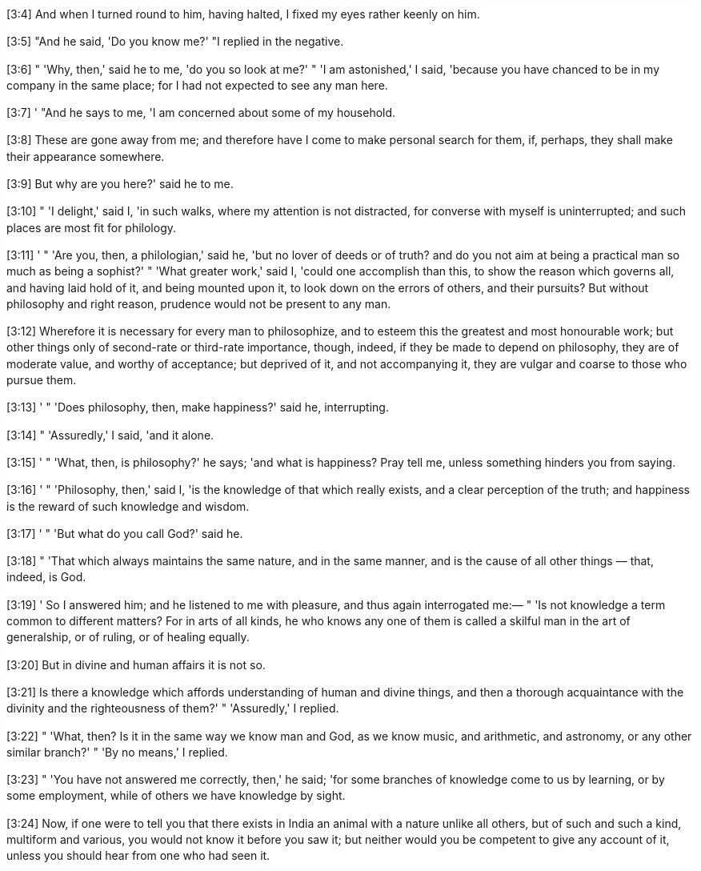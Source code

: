 [3:4] And when I turned round to him, having halted, I fixed my eyes rather keenly on him.

[3:5] "And he said, 'Do you know me?'  "I replied in the negative.

[3:6] " 'Why, then,' said he to me, 'do you so look at me?'  " 'I am astonished,' I said, 'because you have chanced to be in my company in the same place; for I had not expected to see any man here.

[3:7] '  "And he says to me, 'I am concerned about some of my household.

[3:8] These are gone away from me; and therefore have I come to make personal search for them, if, perhaps, they shall make their appearance somewhere.

[3:9] But why are you here?' said he to me.

[3:10] " 'I delight,' said I, 'in such walks, where my attention is not distracted, for converse with myself is uninterrupted; and such places are most fit for philology.

[3:11] '  " 'Are you, then, a philologian,' said he, 'but no lover of deeds or of truth? and do you not aim at being a practical man so much as being a sophist?'  " 'What greater work,' said I, 'could one accomplish than this, to show the reason which governs all, and having laid hold of it, and being mounted upon it, to look down on the errors of others, and their pursuits? But without philosophy and right reason, prudence would not be present to any man.

[3:12] Wherefore it is necessary for every man to philosophize, and to esteem this the greatest and most honourable work; but other things only of second-rate or third-rate importance, though, indeed, if they be made to depend on philosophy, they are of moderate value, and worthy of acceptance; but deprived of it, and not accompanying it, they are vulgar and coarse to those who pursue them.

[3:13] '  " 'Does philosophy, then, make happiness?' said he, interrupting.

[3:14] " 'Assuredly,' I said, 'and it alone.

[3:15] '  " 'What, then, is philosophy?' he says; 'and what is happiness? Pray tell me, unless something hinders you from saying.

[3:16] '  " 'Philosophy, then,' said I, 'is the knowledge of that which really exists, and a clear perception of the truth; and happiness is the reward of such knowledge and wisdom.

[3:17] '  " 'But what do you call God?' said he.

[3:18] " 'That which always maintains the same nature, and in the same manner, and is the cause of all other things — that, indeed, is God.

[3:19] ' So I answered him; and he listened to me with pleasure, and thus again interrogated me:—  " 'Is not knowledge a term common to different matters? For in arts of all kinds, he who knows any one of them is called a skilful man in the art of generalship, or of ruling, or of healing equally.

[3:20] But in divine and human affairs it is not so.

[3:21] Is there a knowledge which affords understanding of human and divine things, and then a thorough acquaintance with the divinity and the righteousness of them?'  " 'Assuredly,' I replied.

[3:22] " 'What, then? Is it in the same way we know man and God, as we know music, and arithmetic, and astronomy, or any other similar branch?'  " 'By no means,' I replied.

[3:23] " 'You have not answered me correctly, then,' he said; 'for some branches of knowledge come to us by learning, or by some employment, while of others we have knowledge by sight.

[3:24] Now, if one were to tell you that there exists in India an animal with a nature unlike all others, but of such and such a kind, multiform and various, you would not know it before you saw it; but neither would you be competent to give any account of it, unless you should hear from one who had seen it.
